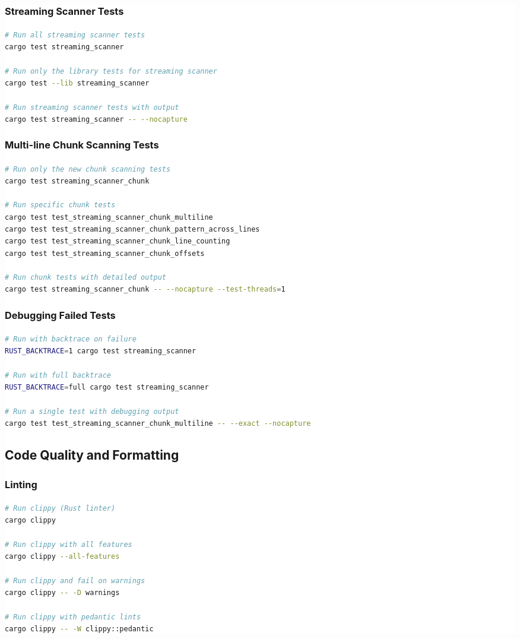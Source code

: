 ### Streaming Scanner Tests
```bash
# Run all streaming scanner tests
cargo test streaming_scanner

# Run only the library tests for streaming scanner
cargo test --lib streaming_scanner

# Run streaming scanner tests with output
cargo test streaming_scanner -- --nocapture
```

### Multi-line Chunk Scanning Tests
```bash
# Run only the new chunk scanning tests
cargo test streaming_scanner_chunk

# Run specific chunk tests
cargo test test_streaming_scanner_chunk_multiline
cargo test test_streaming_scanner_chunk_pattern_across_lines
cargo test test_streaming_scanner_chunk_line_counting
cargo test test_streaming_scanner_chunk_offsets

# Run chunk tests with detailed output
cargo test streaming_scanner_chunk -- --nocapture --test-threads=1
```

### Debugging Failed Tests
```bash
# Run with backtrace on failure
RUST_BACKTRACE=1 cargo test streaming_scanner

# Run with full backtrace
RUST_BACKTRACE=full cargo test streaming_scanner

# Run a single test with debugging output
cargo test test_streaming_scanner_chunk_multiline -- --exact --nocapture
```

## Code Quality and Formatting

### Linting
```bash
# Run clippy (Rust linter)
cargo clippy

# Run clippy with all features
cargo clippy --all-features

# Run clippy and fail on warnings
cargo clippy -- -D warnings

# Run clippy with pedantic lints
cargo clippy -- -W clippy::pedantic
```

